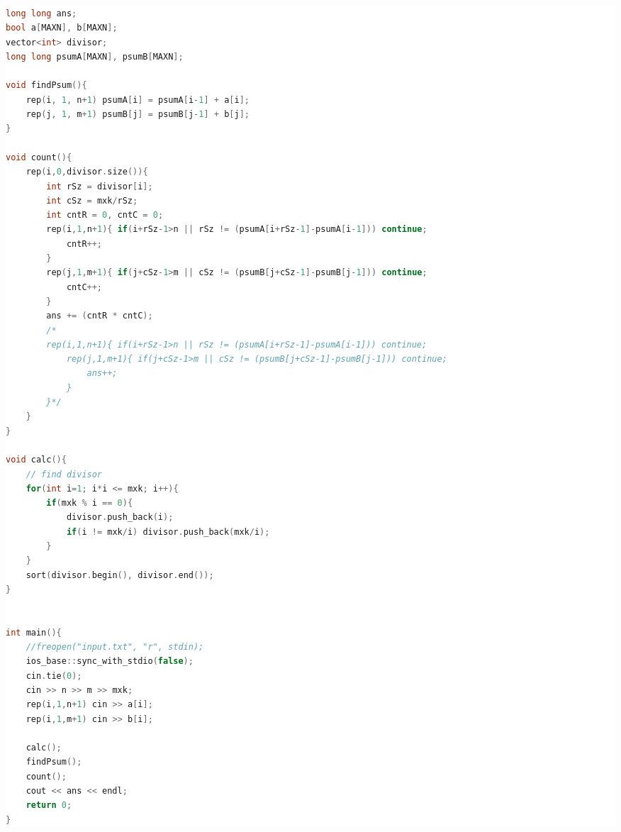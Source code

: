```cpp
long long ans;
bool a[MAXN], b[MAXN];
vector<int> divisor;
long long psumA[MAXN], psumB[MAXN];

void findPsum(){
    rep(i, 1, n+1) psumA[i] = psumA[i-1] + a[i];
    rep(j, 1, m+1) psumB[j] = psumB[j-1] + b[j];
}

void count(){
    rep(i,0,divisor.size()){
        int rSz = divisor[i];
        int cSz = mxk/rSz;
        int cntR = 0, cntC = 0;
        rep(i,1,n+1){ if(i+rSz-1>n || rSz != (psumA[i+rSz-1]-psumA[i-1])) continue;
            cntR++;
        }
        rep(j,1,m+1){ if(j+cSz-1>m || cSz != (psumB[j+cSz-1]-psumB[j-1])) continue;
            cntC++;
        }
        ans += (cntR * cntC);
        /*
        rep(i,1,n+1){ if(i+rSz-1>n || rSz != (psumA[i+rSz-1]-psumA[i-1])) continue;
            rep(j,1,m+1){ if(j+cSz-1>m || cSz != (psumB[j+cSz-1]-psumB[j-1])) continue;
                ans++;
            }
        }*/
    }
}

void calc(){
    // find divisor
    for(int i=1; i*i <= mxk; i++){
        if(mxk % i == 0){
            divisor.push_back(i);
            if(i != mxk/i) divisor.push_back(mxk/i);
        }
    }
    sort(divisor.begin(), divisor.end());
}


int main(){
    //freopen("input.txt", "r", stdin);
    ios_base::sync_with_stdio(false);
    cin.tie(0);
    cin >> n >> m >> mxk;
    rep(i,1,n+1) cin >> a[i];
    rep(i,1,m+1) cin >> b[i];

    calc();
    findPsum();
    count();
    cout << ans << endl;
    return 0;
}
```
